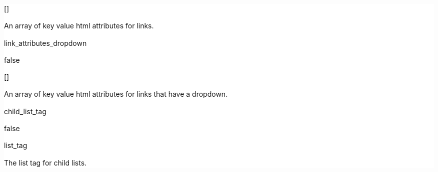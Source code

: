 []

</td>

<td>

An array of key value html attributes for links.

</td>

</tr>

<tr>

<td>

link_attributes_dropdown

</td>

<td>

false

</td>

<td>

[]

</td>

<td>

An array of key value html attributes for links that have a dropdown.

</td>

</tr>

<tr>

<td>

child_list_tag

</td>

<td>

false

</td>

<td>

list_tag

</td>

<td>

The list tag for child lists.

</td>
